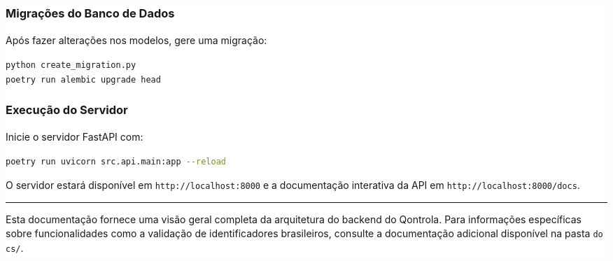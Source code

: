 ### Migrações do Banco de Dados

Após fazer alterações nos modelos, gere uma migração:

```bash
python create_migration.py
poetry run alembic upgrade head
```

### Execução do Servidor

Inicie o servidor FastAPI com:

```bash
poetry run uvicorn src.api.main:app --reload
```

O servidor estará disponível em `http://localhost:8000` e a documentação interativa da API em `http://localhost:8000/docs`.

---

Esta documentação fornece uma visão geral completa da arquitetura do backend do Qontrola. Para informações específicas sobre funcionalidades como a validação de identificadores brasileiros, consulte a documentação adicional disponível na pasta `docs/`. 